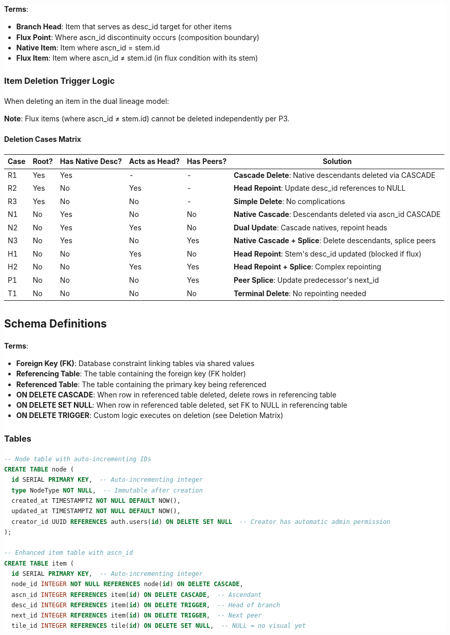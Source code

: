 **Terms**:
- **Branch Head**: Item that serves as desc_id target for other items
- **Flux Point**: Where ascn_id discontinuity occurs (composition boundary)
- **Native Item**: Item where ascn_id = stem.id
- **Flux Item**: Item where ascn_id ≠ stem.id (in flux condition with its stem)

### Item Deletion Trigger Logic

When deleting an item in the dual lineage model:

**Note**: Flux items (where ascn_id ≠ stem.id) cannot be deleted independently per P3.

#### Deletion Cases Matrix

| Case | Root? | Has Native Desc? | Acts as Head? | Has Peers? | Solution |
|------|-------|-----------------|---------------|------------|----------|
| R1 | Yes | Yes | - | - | **Cascade Delete**: Native descendants deleted via CASCADE |
| R2 | Yes | No | Yes | - | **Head Repoint**: Update desc_id references to NULL |
| R3 | Yes | No | No | - | **Simple Delete**: No complications |
| N1 | No | Yes | No | No | **Native Cascade**: Descendants deleted via ascn_id CASCADE |
| N2 | No | Yes | Yes | No | **Dual Update**: Cascade natives, repoint heads |
| N3 | No | Yes | No | Yes | **Native Cascade + Splice**: Delete descendants, splice peers |
| H1 | No | No | Yes | No | **Head Repoint**: Stem's desc_id updated (blocked if flux) |
| H2 | No | No | Yes | Yes | **Head Repoint + Splice**: Complex repointing |
| P1 | No | No | No | Yes | **Peer Splice**: Update predecessor's next_id |
| T1 | No | No | No | No | **Terminal Delete**: No repointing needed |

## Schema Definitions

**Terms**:
- **Foreign Key (FK)**: Database constraint linking tables via shared values
- **Referencing Table**: The table containing the foreign key (FK holder)
- **Referenced Table**: The table containing the primary key being referenced
- **ON DELETE CASCADE**: When row in referenced table deleted, delete rows in referencing table
- **ON DELETE SET NULL**: When row in referenced table deleted, set FK to NULL in referencing table
- **ON DELETE TRIGGER**: Custom logic executes on deletion (see Deletion Matrix)

### Tables

```sql
-- Node table with auto-incrementing IDs
CREATE TABLE node (
  id SERIAL PRIMARY KEY,  -- Auto-incrementing integer
  type NodeType NOT NULL,  -- Immutable after creation
  created_at TIMESTAMPTZ NOT NULL DEFAULT NOW(),
  updated_at TIMESTAMPTZ NOT NULL DEFAULT NOW(),
  creator_id UUID REFERENCES auth.users(id) ON DELETE SET NULL  -- Creator has automatic admin permission
);

-- Enhanced item table with ascn_id
CREATE TABLE item (
  id SERIAL PRIMARY KEY,  -- Auto-incrementing integer
  node_id INTEGER NOT NULL REFERENCES node(id) ON DELETE CASCADE,
  ascn_id INTEGER REFERENCES item(id) ON DELETE CASCADE,  -- Ascendant
  desc_id INTEGER REFERENCES item(id) ON DELETE TRIGGER,  -- Head of branch
  next_id INTEGER REFERENCES item(id) ON DELETE TRIGGER,  -- Next peer
  tile_id INTEGER REFERENCES tile(id) ON DELETE SET NULL,  -- NULL = no visual yet
```